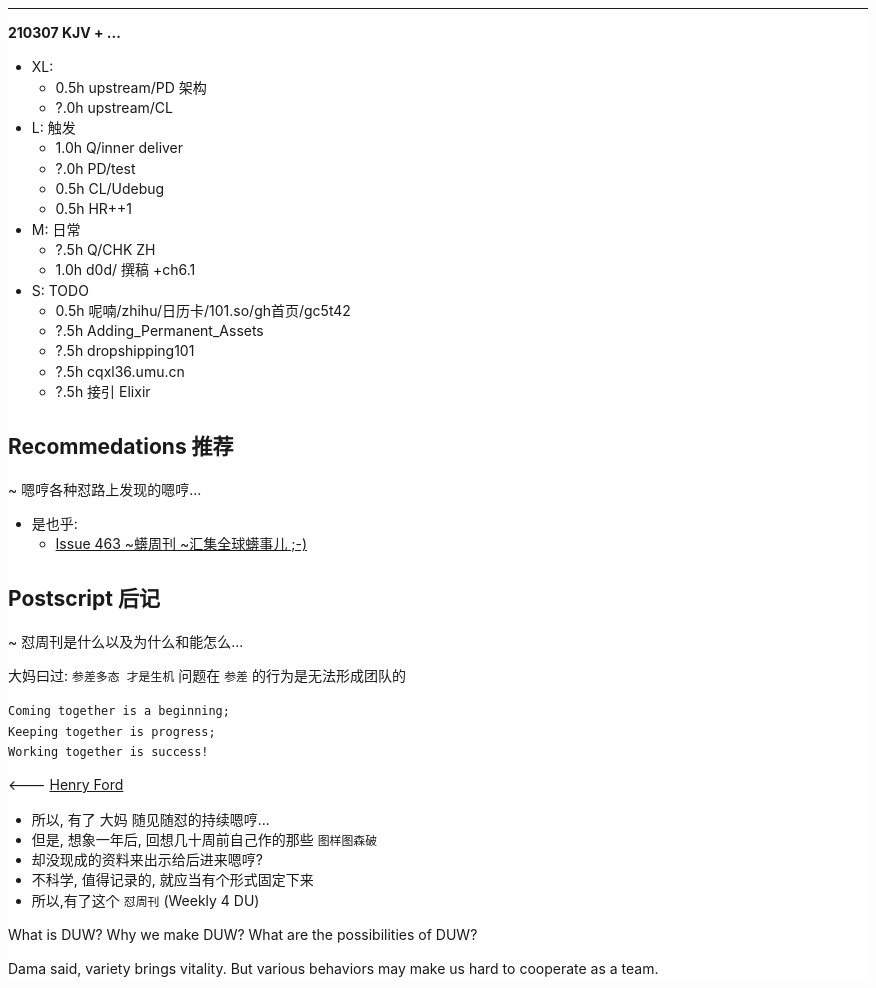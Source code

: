 
-------------------------------------
**210307 KJV + ...**

- XL: 
    + 0.5h upstream/PD 架构
    + ?.0h upstream/CL
- L: 触发
    + 1.0h Q/inner deliver
    + ?.0h PD/test
    + 0.5h CL/Udebug
    + 0.5h HR++1
- M: 日常
    + ?.5h Q/CHK ZH
    + 1.0h d0d/ 撰稿 +ch6.1
- S: TODO
    + 0.5h 呢喃/zhihu/日历卡/101.so/gh首页/gc5t42
    + ?.5h Adding_Permanent_Assets
    + ?.5h dropshipping101
    + ?.5h cqxl36.umu.cn
    + ?.5h 接引 Elixir



## Recommedations 推荐
~ 嗯哼各种怼路上发现的嗯哼...

- 是也乎:
    + [Issue 463 ~蠎周刊 ~汇集全球蠎事儿 ;-)](http://weekly.pychina.org/issue/issue-463.html)


## Postscript 后记 
~ 怼周刊是什么以及为什么和能怎么...

大妈曰过: `参差多态 才是生机`
问题在 `参差` 的行为是无法形成团队的

    Coming together is a beginning; 
    Keeping together is progress; 
    Working together is success!

<--- [Henry Ford](https://www.brainyquote.com/quotes/quotes/h/henryford121997.html)

- 所以, 有了 大妈 随见随怼的持续嗯哼...
- 但是, 想象一年后, 回想几十周前自己作的那些 `图样图森破` 
- 却没现成的资料来出示给后进来嗯哼?
- 不科学, 值得记录的, 就应当有个形式固定下来
- 所以,有了这个 `怼周刊` (Weekly 4 DU)

What is DUW?
Why we make DUW?
What are the possibilities of DUW?

Dama said, variety brings vitality.
But various behaviors may make us hard to cooperate as a team.
